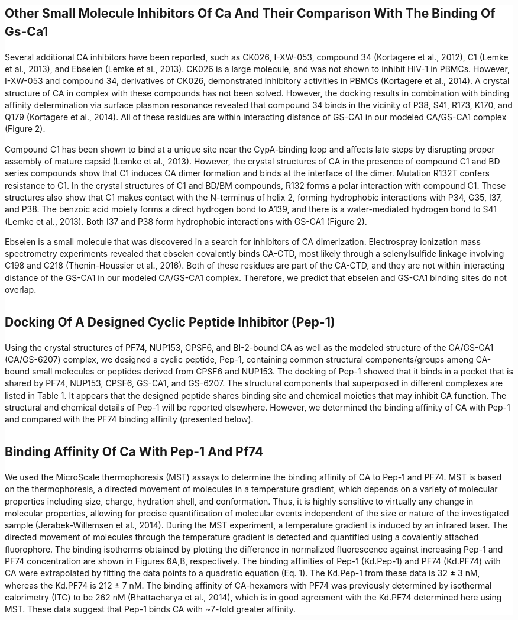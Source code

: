 ## Other Small Molecule Inhibitors Of Ca And Their Comparison With The Binding Of Gs-Ca1

Several additional CA inhibitors have been reported, such as CK026, I-XW-053, compound 34 (Kortagere et al., 2012), C1 (Lemke et al., 2013), and Ebselen (Lemke et al., 2013). CK026 is a large molecule, and was not shown to inhibit HIV-1 in PBMCs. However, I-XW-053 and compound 34, derivatives of CK026, demonstrated inhibitory activities in PBMCs (Kortagere et al., 2014). A crystal structure of CA in complex with these compounds has not been solved. However, the docking results in combination with binding affinity determination via surface plasmon resonance revealed that compound 34 binds in the vicinity of P38, S41, R173, K170, and Q179 (Kortagere et al., 2014). All of these residues are within interacting distance of GS-CA1 in our modeled CA/GS-CA1 complex (Figure 2).

Compound C1 has been shown to bind at a unique site near the CypA-binding loop and affects late steps by disrupting proper assembly of mature capsid (Lemke et al., 2013). However, the crystal structures of CA in the presence of compound C1 and BD series compounds show that C1 induces CA dimer formation and binds at the interface of the dimer. Mutation R132T confers resistance to C1. In the crystal structures of C1 and BD/BM compounds, R132 forms a polar interaction with compound C1. These structures also show that C1 makes contact with the N-terminus of helix 2, forming hydrophobic interactions with P34, G35, I37, and P38. The benzoic acid moiety forms a direct hydrogen bond to A139, and there is a water-mediated hydrogen bond to S41 (Lemke et al., 2013). Both I37 and P38 form hydrophobic interactions with GS-CA1 (Figure 2).

Ebselen is a small molecule that was discovered in a search for inhibitors of CA dimerization. Electrospray ionization mass spectrometry experiments revealed that ebselen covalently binds CA-CTD, most likely through a selenylsulfide linkage involving C198 and C218 (Thenin-Houssier et al., 2016). Both of these residues are part of the CA-CTD, and they are not within interacting distance of the GS-CA1 in our modeled CA/GS-CA1 complex. Therefore, we predict that ebselen and GS-CA1 binding sites do not overlap.

## Docking Of A Designed Cyclic Peptide Inhibitor (Pep-1)

Using the crystal structures of PF74, NUP153, CPSF6, and BI-2-bound CA as well as the modeled structure of the CA/GS-CA1 (CA/GS-6207) complex, we designed a cyclic peptide, Pep-1, containing common structural components/groups among CA-bound small molecules or peptides derived from CPSF6 and NUP153. The docking of Pep-1 showed that it binds in a pocket that is shared by PF74, NUP153, CPSF6, GS-CA1, and GS-6207. The structural components that superposed in different complexes are listed in Table 1. It appears that the designed peptide shares binding site and chemical moieties that may inhibit CA function. The structural and chemical details of Pep-1 will be reported elsewhere. However, we determined the binding affinity of CA with Pep-1 and compared with the PF74 binding affinity (presented below).

## Binding Affinity Of Ca With Pep-1 And Pf74

We used the MicroScale thermophoresis (MST) assays to determine the binding affinity of CA to Pep-1 and PF74. MST is based on the thermophoresis, a directed movement of molecules in a temperature gradient, which depends on a variety of molecular properties including size, charge, hydration shell, and conformation. Thus, it is highly sensitive to virtually any change in molecular properties, allowing for precise quantification of molecular events independent of the size or nature of the investigated sample (Jerabek-Willemsen et al., 2014). During the MST experiment, a temperature gradient is induced by an infrared laser. The directed movement of molecules through the temperature gradient is detected and quantified using a covalently attached fluorophore. The binding isotherms obtained by plotting the difference in normalized fluorescence against increasing Pep-1 and PF74 concentration are shown in Figures 6A,B, respectively. The binding affinities of Pep-1 (Kd.Pep-1) and PF74 (Kd.PF74) with CA were extrapolated by fitting the data points to a quadratic equation (Eq. 1). The Kd.Pep-1 from these data is 32 ± 3 nM, whereas the Kd.PF74 is 212 ± 7 nM. The binding affinity of CA-hexamers with PF74 was previously determined by isothermal calorimetry (ITC) to be 262 nM (Bhattacharya et al., 2014), which is in good agreement with the Kd.PF74 determined here using MST. These data suggest that Pep-1 binds CA with ~7-fold greater affinity.
